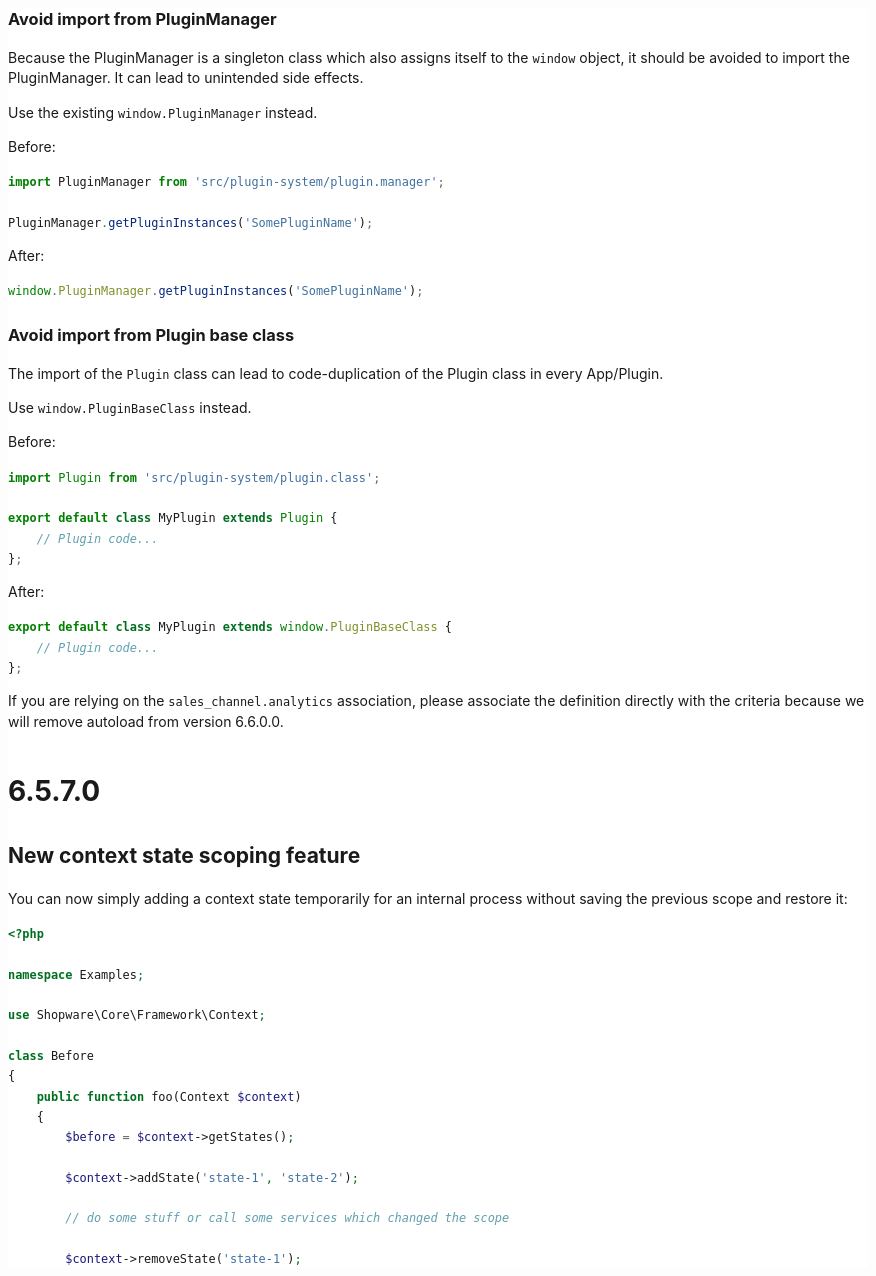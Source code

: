 ### Avoid import from PluginManager

Because the PluginManager is a singleton class which also assigns itself to the `window` object,
it should be avoided to import the PluginManager. It can lead to unintended side effects.

Use the existing `window.PluginManager` instead.

Before:
```js
import PluginManager from 'src/plugin-system/plugin.manager';

PluginManager.getPluginInstances('SomePluginName');
```
After:
```js
window.PluginManager.getPluginInstances('SomePluginName');
```

### Avoid import from Plugin base class

The import of the `Plugin` class can lead to code-duplication of the Plugin class in every App/Plugin.

Use `window.PluginBaseClass` instead.

Before:
```js
import Plugin from 'src/plugin-system/plugin.class';

export default class MyPlugin extends Plugin {
    // Plugin code...
};
```
After:
```js
export default class MyPlugin extends window.PluginBaseClass {
    // Plugin code...
};
```
If you are relying on the `sales_channel.analytics` association, please associate the definition directly with the criteria because we will remove autoload from version 6.6.0.0.

# 6.5.7.0
## New context state scoping feature
You can now simply adding a context state temporarily for an internal process without saving the previous scope and restore it:

```php
<?php

namespace Examples;

use Shopware\Core\Framework\Context;

class Before
{
    public function foo(Context $context) 
    {
        $before = $context->getStates();

        $context->addState('state-1', 'state-2');
                
        // do some stuff or call some services which changed the scope

        $context->removeState('state-1');
```